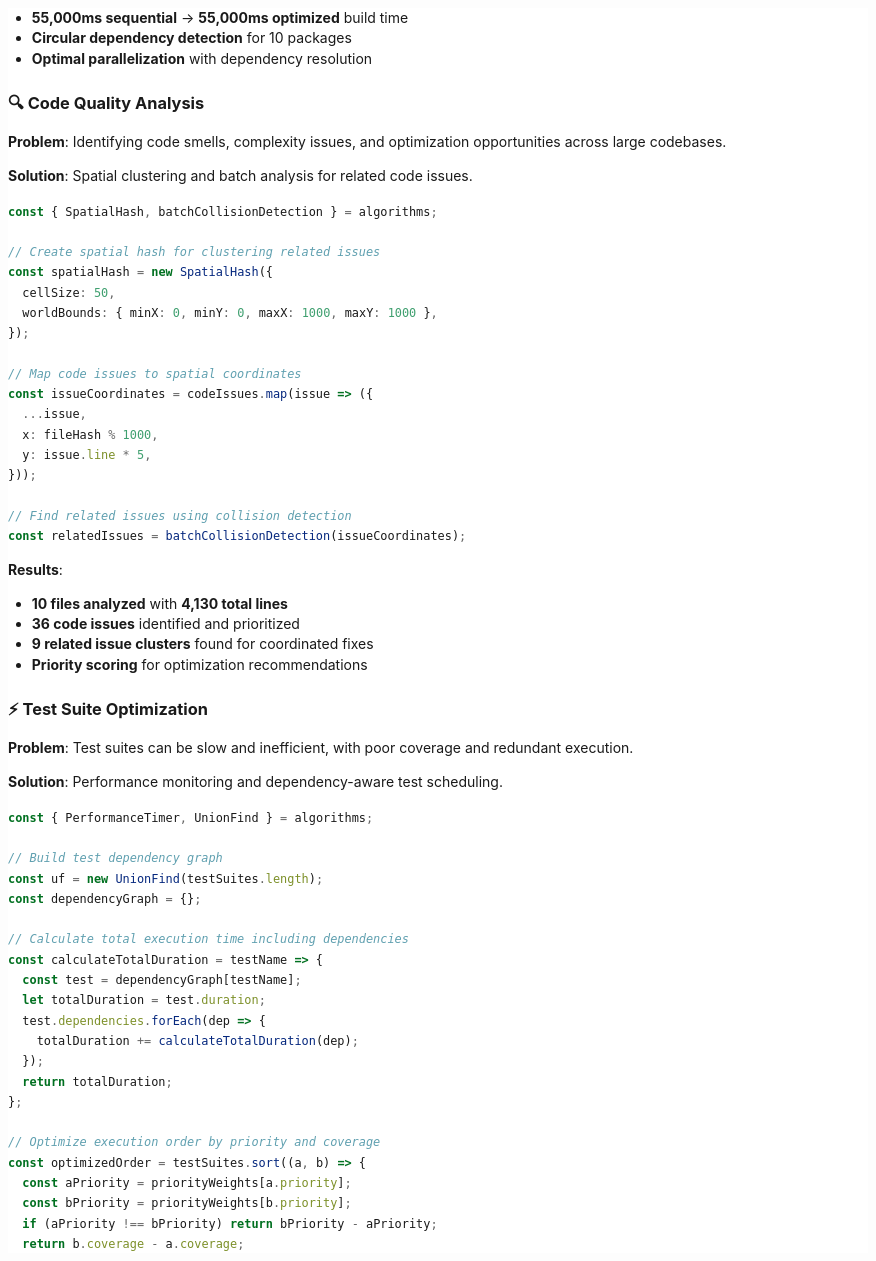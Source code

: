 - **55,000ms sequential** → **55,000ms optimized** build time
- **Circular dependency detection** for 10 packages
- **Optimal parallelization** with dependency resolution

### 🔍 Code Quality Analysis

**Problem**: Identifying code smells, complexity issues, and optimization opportunities across large codebases.

**Solution**: Spatial clustering and batch analysis for related code issues.

```typescript
const { SpatialHash, batchCollisionDetection } = algorithms;

// Create spatial hash for clustering related issues
const spatialHash = new SpatialHash({
  cellSize: 50,
  worldBounds: { minX: 0, minY: 0, maxX: 1000, maxY: 1000 },
});

// Map code issues to spatial coordinates
const issueCoordinates = codeIssues.map(issue => ({
  ...issue,
  x: fileHash % 1000,
  y: issue.line * 5,
}));

// Find related issues using collision detection
const relatedIssues = batchCollisionDetection(issueCoordinates);
```

**Results**:

- **10 files analyzed** with **4,130 total lines**
- **36 code issues** identified and prioritized
- **9 related issue clusters** found for coordinated fixes
- **Priority scoring** for optimization recommendations

### ⚡ Test Suite Optimization

**Problem**: Test suites can be slow and inefficient, with poor coverage and redundant execution.

**Solution**: Performance monitoring and dependency-aware test scheduling.

```typescript
const { PerformanceTimer, UnionFind } = algorithms;

// Build test dependency graph
const uf = new UnionFind(testSuites.length);
const dependencyGraph = {};

// Calculate total execution time including dependencies
const calculateTotalDuration = testName => {
  const test = dependencyGraph[testName];
  let totalDuration = test.duration;
  test.dependencies.forEach(dep => {
    totalDuration += calculateTotalDuration(dep);
  });
  return totalDuration;
};

// Optimize execution order by priority and coverage
const optimizedOrder = testSuites.sort((a, b) => {
  const aPriority = priorityWeights[a.priority];
  const bPriority = priorityWeights[b.priority];
  if (aPriority !== bPriority) return bPriority - aPriority;
  return b.coverage - a.coverage;
```
